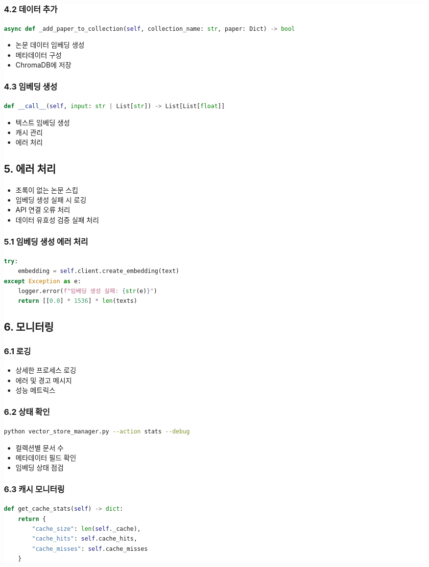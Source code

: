 ### 4.2 데이터 추가
```python
async def _add_paper_to_collection(self, collection_name: str, paper: Dict) -> bool
```
- 논문 데이터 임베딩 생성
- 메타데이터 구성
- ChromaDB에 저장

### 4.3 임베딩 생성
```python
def __call__(self, input: str | List[str]) -> List[List[float]]
```
- 텍스트 임베딩 생성
- 캐시 관리
- 에러 처리

## 5. 에러 처리

- 초록이 없는 논문 스킵
- 임베딩 생성 실패 시 로깅
- API 연결 오류 처리
- 데이터 유효성 검증 실패 처리

### 5.1 임베딩 생성 에러 처리
```python
try:
    embedding = self.client.create_embedding(text)
except Exception as e:
    logger.error(f"임베딩 생성 실패: {str(e)}")
    return [[0.0] * 1536] * len(texts)
```

## 6. 모니터링

### 6.1 로깅
- 상세한 프로세스 로깅
- 에러 및 경고 메시지
- 성능 메트릭스

### 6.2 상태 확인
```bash
python vector_store_manager.py --action stats --debug
```
- 컬렉션별 문서 수
- 메타데이터 필드 확인
- 임베딩 상태 점검

### 6.3 캐시 모니터링
```python
def get_cache_stats(self) -> dict:
    return {
        "cache_size": len(self._cache),
        "cache_hits": self.cache_hits,
        "cache_misses": self.cache_misses
    }
```
